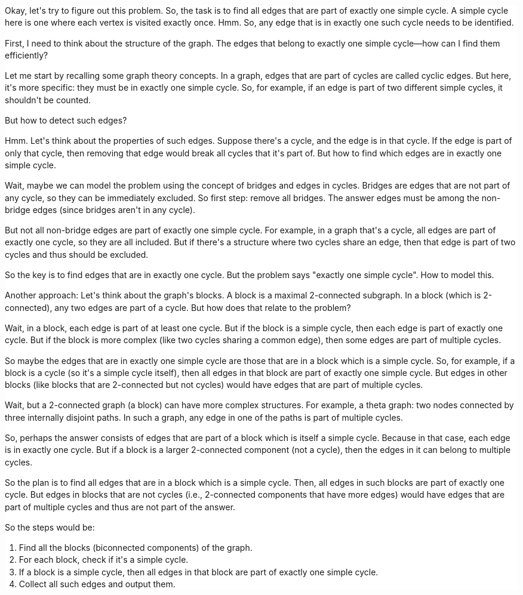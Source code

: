 <think>
Okay, let's try to figure out this problem. So, the task is to find all edges that are part of exactly one simple cycle. A simple cycle here is one where each vertex is visited exactly once. Hmm. So, any edge that is in exactly one such cycle needs to be identified.

First, I need to think about the structure of the graph. The edges that belong to exactly one simple cycle—how can I find them efficiently?

Let me start by recalling some graph theory concepts. In a graph, edges that are part of cycles are called cyclic edges. But here, it's more specific: they must be in exactly one simple cycle. So, for example, if an edge is part of two different simple cycles, it shouldn't be counted.

But how to detect such edges?

Hmm. Let's think about the properties of such edges. Suppose there's a cycle, and the edge is in that cycle. If the edge is part of only that cycle, then removing that edge would break all cycles that it's part of. But how to find which edges are in exactly one simple cycle.

Wait, maybe we can model the problem using the concept of bridges and edges in cycles. Bridges are edges that are not part of any cycle, so they can be immediately excluded. So first step: remove all bridges. The answer edges must be among the non-bridge edges (since bridges aren't in any cycle).

But not all non-bridge edges are part of exactly one simple cycle. For example, in a graph that's a cycle, all edges are part of exactly one cycle, so they are all included. But if there's a structure where two cycles share an edge, then that edge is part of two cycles and thus should be excluded.

So the key is to find edges that are in exactly one cycle. But the problem says "exactly one simple cycle". How to model this.

Another approach: Let's think about the graph's blocks. A block is a maximal 2-connected subgraph. In a block (which is 2-connected), any two edges are part of a cycle. But how does that relate to the problem?

Wait, in a block, each edge is part of at least one cycle. But if the block is a simple cycle, then each edge is part of exactly one cycle. But if the block is more complex (like two cycles sharing a common edge), then some edges are part of multiple cycles.

So maybe the edges that are in exactly one simple cycle are those that are in a block which is a simple cycle. So, for example, if a block is a cycle (so it's a simple cycle itself), then all edges in that block are part of exactly one simple cycle. But edges in other blocks (like blocks that are 2-connected but not cycles) would have edges that are part of multiple cycles.

Wait, but a 2-connected graph (a block) can have more complex structures. For example, a theta graph: two nodes connected by three internally disjoint paths. In such a graph, any edge in one of the paths is part of multiple cycles.

So, perhaps the answer consists of edges that are part of a block which is itself a simple cycle. Because in that case, each edge is in exactly one cycle. But if a block is a larger 2-connected component (not a cycle), then the edges in it can belong to multiple cycles.

So the plan is to find all edges that are in a block which is a simple cycle. Then, all edges in such blocks are part of exactly one cycle. But edges in blocks that are not cycles (i.e., 2-connected components that have more edges) would have edges that are part of multiple cycles and thus are not part of the answer.

So the steps would be:

1. Find all the blocks (biconnected components) of the graph.
2. For each block, check if it's a simple cycle.
3. If a block is a simple cycle, then all edges in that block are part of exactly one simple cycle.
4. Collect all such edges and output them.
